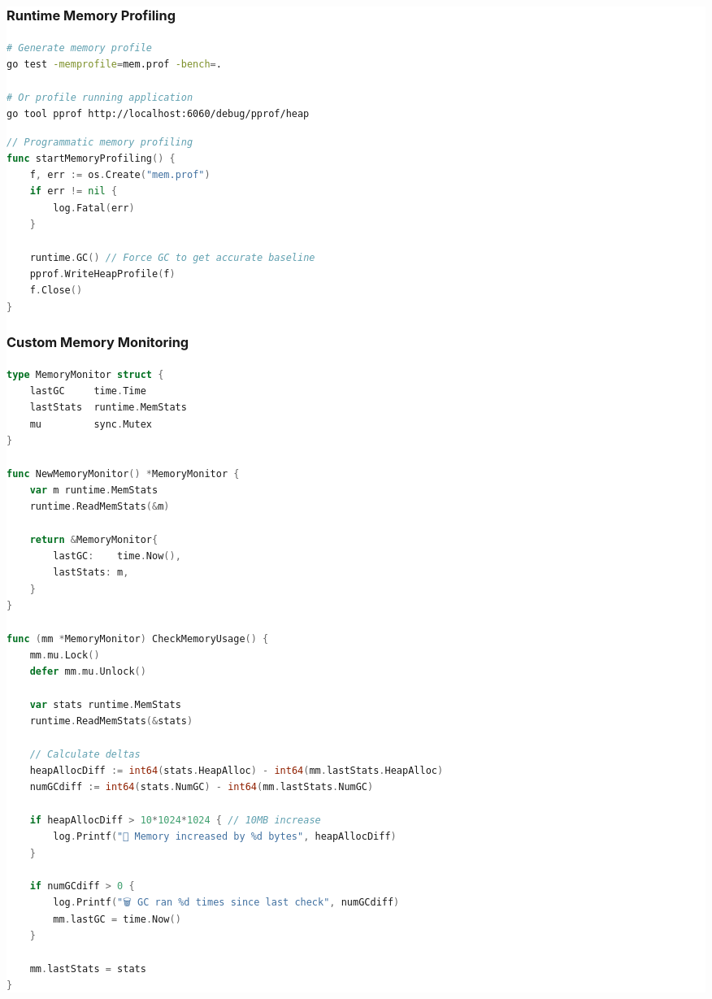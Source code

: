 ### Runtime Memory Profiling

```bash
# Generate memory profile
go test -memprofile=mem.prof -bench=.

# Or profile running application
go tool pprof http://localhost:6060/debug/pprof/heap
```

```go
// Programmatic memory profiling
func startMemoryProfiling() {
    f, err := os.Create("mem.prof")
    if err != nil {
        log.Fatal(err)
    }
    
    runtime.GC() // Force GC to get accurate baseline
    pprof.WriteHeapProfile(f)
    f.Close()
}
```

### Custom Memory Monitoring

```go
type MemoryMonitor struct {
    lastGC     time.Time
    lastStats  runtime.MemStats
    mu         sync.Mutex
}

func NewMemoryMonitor() *MemoryMonitor {
    var m runtime.MemStats
    runtime.ReadMemStats(&m)
    
    return &MemoryMonitor{
        lastGC:    time.Now(),
        lastStats: m,
    }
}

func (mm *MemoryMonitor) CheckMemoryUsage() {
    mm.mu.Lock()
    defer mm.mu.Unlock()
    
    var stats runtime.MemStats
    runtime.ReadMemStats(&stats)
    
    // Calculate deltas
    heapAllocDiff := int64(stats.HeapAlloc) - int64(mm.lastStats.HeapAlloc)
    numGCdiff := int64(stats.NumGC) - int64(mm.lastStats.NumGC)
    
    if heapAllocDiff > 10*1024*1024 { // 10MB increase
        log.Printf("🚨 Memory increased by %d bytes", heapAllocDiff)
    }
    
    if numGCdiff > 0 {
        log.Printf("🗑️ GC ran %d times since last check", numGCdiff)
        mm.lastGC = time.Now()
    }
    
    mm.lastStats = stats
}
```